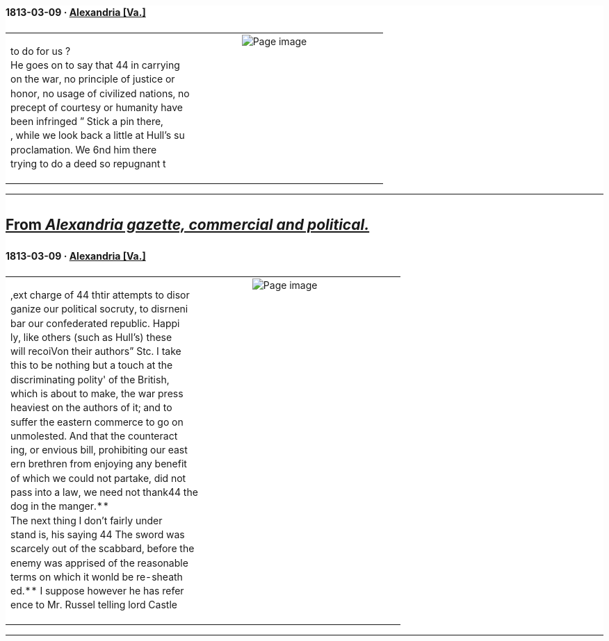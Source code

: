 #### 1813-03-09 &middot; [Alexandria [Va.]](http://dbpedia.org/resource/Alexandria%2C_Virginia)

<table style="width: 100%;"><tr><td style="width: 50%">

  
to do for us ?  
He goes on to say that 44 in carrying  
on the war, no principle of justice or  
honor, no usage of civilized nations, no  
precept of courtesy or humanity have  
been infringed ” Stick a pin there,  
, while we look back a little at Hull’s su  
proclamation. We 6nd him there  
trying to do a deed so repugnant t
</td><td style="width: 50%; max-height: 75%; margin: auto; display: block;">
<img alt="Page image" src="https://tile.loc.gov/image-services/iiif/service:ndnp:vi:batch_vi_greenjackets_ver02:data:sn84024014:0041421616A:1813030901:0524/pct:9.86750348675035,21.564576971438836,20.101115760111576,7.2570504760194/!600,600/0/default.jpg"/>
</td>
</tr></table>

---

## [From _Alexandria gazette, commercial and political._](https://www.loc.gov/resource/sn84024014/1813-03-09/ed-1/?sp=3)

#### 1813-03-09 &middot; [Alexandria [Va.]](http://dbpedia.org/resource/Alexandria%2C_Virginia)

<table style="width: 100%;"><tr><td style="width: 50%">

  
,ext charge of 44 thtir attempts to disor­  
ganize our political socruty, to disrneni­  
bar our confederated republic. Happi­  
ly, like others (such as Hull’s) these  
will recoiVon their authors” Stc. I take  
this to be nothing but a touch at the  
discriminating polity&#x27; of the British,  
which is about to make, the war press  
heaviest on the authors of it; and to  
suffer the eastern commerce to go on  
unmolested. And that the counteract­  
ing, or envious bill, prohibiting our east­  
ern brethren from enjoying any benefit  
of which we could not partake, did not  
pass into a law, we need not thank44 the  
dog in the manger.**  
The next thing I don’t fairly under­  
stand is, his saying 44 The sword was  
scarcely out of the scabbard, before the  
enemy was apprised of the reasonable  
terms on which it wonld be re-sheath­  
ed.** I suppose however he has refer­  
ence to Mr. Russel telling lord Castle
</td><td style="width: 50%; max-height: 75%; margin: auto; display: block;">
<img alt="Page image" src="https://tile.loc.gov/image-services/iiif/service:ndnp:vi:batch_vi_greenjackets_ver02:data:sn84024014:0041421616A:1813030901:0524/pct:10.355648535564853,62.107059457517515,19.50836820083682,18.37614514100952/!600,600/0/default.jpg"/>
</td>
</tr></table>

---